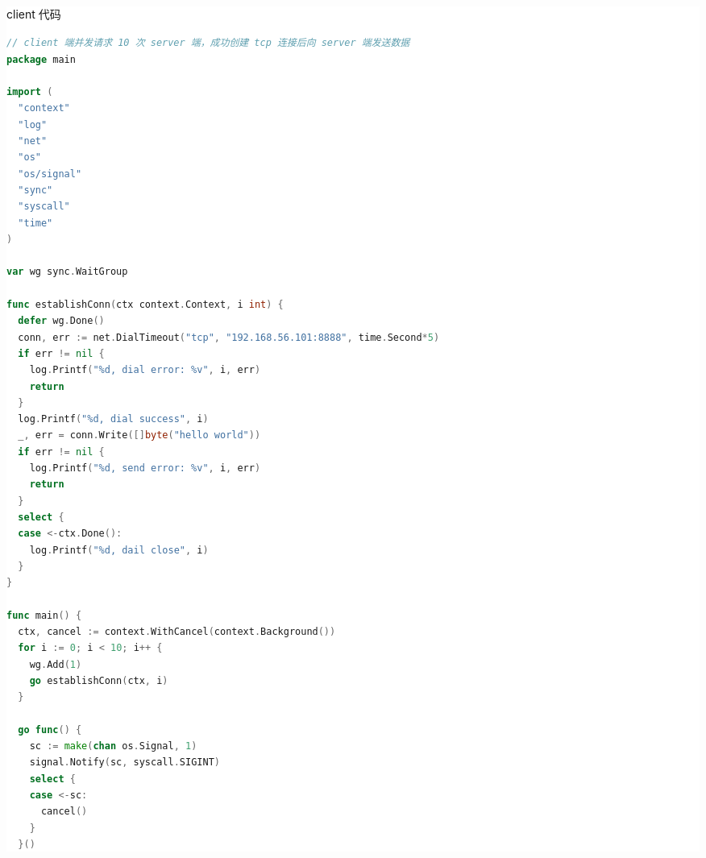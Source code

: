 client 代码

```go
// client 端并发请求 10 次 server 端，成功创建 tcp 连接后向 server 端发送数据
package main

import (
  "context"
  "log"
  "net"
  "os"
  "os/signal"
  "sync"
  "syscall"
  "time"
)

var wg sync.WaitGroup

func establishConn(ctx context.Context, i int) {
  defer wg.Done()
  conn, err := net.DialTimeout("tcp", "192.168.56.101:8888", time.Second*5)
  if err != nil {
    log.Printf("%d, dial error: %v", i, err)
    return
  }
  log.Printf("%d, dial success", i)
  _, err = conn.Write([]byte("hello world"))
  if err != nil {
    log.Printf("%d, send error: %v", i, err)
    return
  }
  select {
  case <-ctx.Done():
    log.Printf("%d, dail close", i)
  }
}

func main() {
  ctx, cancel := context.WithCancel(context.Background())
  for i := 0; i < 10; i++ {
    wg.Add(1)
    go establishConn(ctx, i)
  }

  go func() {
    sc := make(chan os.Signal, 1)
    signal.Notify(sc, syscall.SIGINT)
    select {
    case <-sc:
      cancel()
    }
  }()
```
